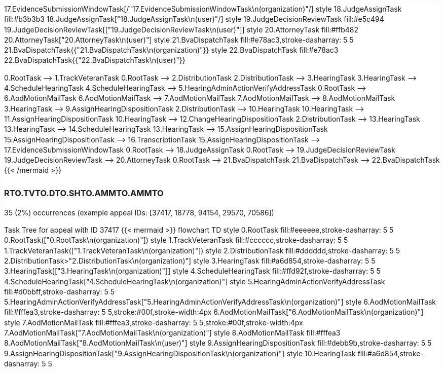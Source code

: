   17.EvidenceSubmissionWindowTask[/"17.EvidenceSubmissionWindowTask\n(organization)"/]
style 18.JudgeAssignTask fill:#b3b3b3
  18.JudgeAssignTask[\"18.JudgeAssignTask\n(user)"/]
style 19.JudgeDecisionReviewTask fill:#e5c494
  19.JudgeDecisionReviewTask[["19.JudgeDecisionReviewTask\n(user)"]]
style 20.AttorneyTask fill:#ffb482
  20.AttorneyTask["20.AttorneyTask\n(user)"]
style 21.BvaDispatchTask fill:#e78ac3,stroke-dasharray: 5 5
  21.BvaDispatchTask{{"21.BvaDispatchTask\n(organization)"}}
style 22.BvaDispatchTask fill:#e78ac3
  22.BvaDispatchTask{{"22.BvaDispatchTask\n(user)"}}

0.RootTask --> 1.TrackVeteranTask
0.RootTask --> 2.DistributionTask
2.DistributionTask --> 3.HearingTask
3.HearingTask --> 4.ScheduleHearingTask
4.ScheduleHearingTask --> 5.HearingAdminActionVerifyAddressTask
0.RootTask --> 6.AodMotionMailTask
6.AodMotionMailTask --> 7.AodMotionMailTask
7.AodMotionMailTask --> 8.AodMotionMailTask
3.HearingTask --> 9.AssignHearingDispositionTask
2.DistributionTask --> 10.HearingTask
10.HearingTask --> 11.AssignHearingDispositionTask
10.HearingTask --> 12.ChangeHearingDispositionTask
2.DistributionTask --> 13.HearingTask
13.HearingTask --> 14.ScheduleHearingTask
13.HearingTask --> 15.AssignHearingDispositionTask
15.AssignHearingDispositionTask --> 16.TranscriptionTask
15.AssignHearingDispositionTask --> 17.EvidenceSubmissionWindowTask
0.RootTask --> 18.JudgeAssignTask
0.RootTask --> 19.JudgeDecisionReviewTask
19.JudgeDecisionReviewTask --> 20.AttorneyTask
0.RootTask --> 21.BvaDispatchTask
21.BvaDispatchTask --> 22.BvaDispatchTask
{{< /mermaid >}}


### RTO.TVTO.DTO.SHTO.AMMTO.AMMTO

35 (2%) occurrences (example appeal IDs: [37417, 18778, 94154, 29570, 70586])

Task Tree for appeal with ID 37417
{{< mermaid >}}
flowchart TD
style 0.RootTask fill:#eeeeee,stroke-dasharray: 5 5
  0.RootTask(["0.RootTask\n(organization)"])
style 1.TrackVeteranTask fill:#cccccc,stroke-dasharray: 5 5
  1.TrackVeteranTask(["1.TrackVeteranTask\n(organization)"])
style 2.DistributionTask fill:#dddddd,stroke-dasharray: 5 5
  2.DistributionTask>"2.DistributionTask\n(organization)"]
style 3.HearingTask fill:#a6d854,stroke-dasharray: 5 5
  3.HearingTask[["3.HearingTask\n(organization)"]]
style 4.ScheduleHearingTask fill:#ffd92f,stroke-dasharray: 5 5
  4.ScheduleHearingTask["4.ScheduleHearingTask\n(organization)"]
style 5.HearingAdminActionVerifyAddressTask fill:#d0bbff,stroke-dasharray: 5 5
  5.HearingAdminActionVerifyAddressTask["5.HearingAdminActionVerifyAddressTask\n(organization)"]
style 6.AodMotionMailTask fill:#fffea3,stroke-dasharray: 5 5,stroke:#00f,stroke-width:4px
  6.AodMotionMailTask["6.AodMotionMailTask\n(organization)"]
style 7.AodMotionMailTask fill:#fffea3,stroke-dasharray: 5 5,stroke:#00f,stroke-width:4px
  7.AodMotionMailTask["7.AodMotionMailTask\n(organization)"]
style 8.AodMotionMailTask fill:#fffea3
  8.AodMotionMailTask["8.AodMotionMailTask\n(user)"]
style 9.AssignHearingDispositionTask fill:#debb9b,stroke-dasharray: 5 5
  9.AssignHearingDispositionTask["9.AssignHearingDispositionTask\n(organization)"]
style 10.HearingTask fill:#a6d854,stroke-dasharray: 5 5